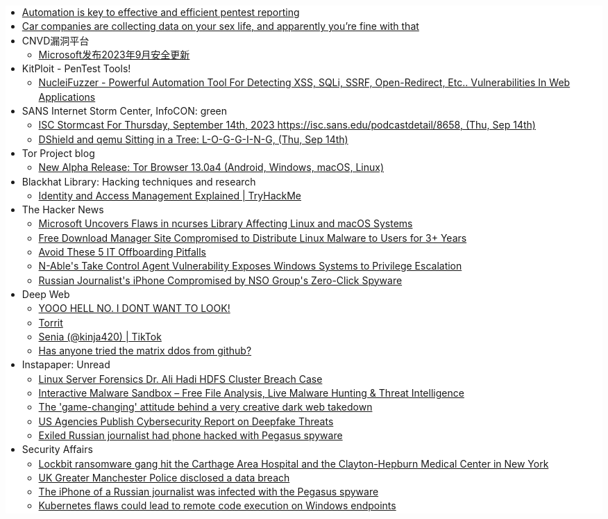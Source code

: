   - [Automation is key to effective and efficient pentest reporting](https://grahamcluley.com/feed-sponsor-plextrac-2/)
  - [Car companies are collecting data on your sex life, and apparently you’re fine with that](https://grahamcluley.com/car-companies-are-collecting-data-on-your-sex-life-and-apparently-youre-fine-with-that/)
- CNVD漏洞平台
  - [Microsoft发布2023年9月安全更新](https://mp.weixin.qq.com/s?__biz=MzU3ODM2NTg2Mg==&mid=2247493838&idx=1&sn=acb44e542df85817fe97a45ee41aa631&chksm=fd74d807ca0351115673cac836d023e94c30613367761241a70fa2155a9ff96822d7545fc468&scene=58&subscene=0#rd)
- KitPloit - PenTest Tools!
  - [NucleiFuzzer - Powerful Automation Tool For Detecting XSS, SQLi, SSRF, Open-Redirect, Etc.. Vulnerabilities In Web Applications](http://www.kitploit.com/2023/09/nucleifuzzer-powerful-automation-tool.html)
- SANS Internet Storm Center, InfoCON: green
  - [ISC Stormcast For Thursday, September 14th, 2023 https://isc.sans.edu/podcastdetail/8658, (Thu, Sep 14th)](https://isc.sans.edu/diary/rss/30220)
  - [DShield and qemu Sitting in a Tree: L-O-G-G-I-N-G, (Thu, Sep 14th)](https://isc.sans.edu/diary/rss/30216)
- Tor Project blog
  - [New Alpha Release: Tor Browser 13.0a4 (Android, Windows, macOS, Linux)](https://blog.torproject.org/new-alpha-release-tor-browser-130a4/)
- Blackhat Library: Hacking techniques and research
  - [Identity and Access Management Explained | TryHackMe](https://www.reddit.com/r/blackhat/comments/16ilu9m/identity_and_access_management_explained_tryhackme/)
- The Hacker News
  - [Microsoft Uncovers Flaws in ncurses Library Affecting Linux and macOS Systems](https://thehackernews.com/2023/09/microsoft-uncovers-flaws-in-ncurses.html)
  - [Free Download Manager Site Compromised to Distribute Linux Malware to Users for 3+ Years](https://thehackernews.com/2023/09/free-download-manager-site-compromised.html)
  - [Avoid These 5 IT Offboarding Pitfalls](https://thehackernews.com/2023/09/avoid-these-5-it-offboarding-pitfalls.html)
  - [N-Able's Take Control Agent Vulnerability Exposes Windows Systems to Privilege Escalation](https://thehackernews.com/2023/09/n-ables-take-control-agent.html)
  - [Russian Journalist's iPhone Compromised by NSO Group's Zero-Click Spyware](https://thehackernews.com/2023/09/russian-journalists-iphone-compromised.html)
- Deep Web
  - [YOOO HELL NO. I DONT WANT TO LOOK!](https://www.reddit.com/r/deepweb/comments/16iu1z7/yooo_hell_no_i_dont_want_to_look/)
  - [Torrit](https://www.reddit.com/r/deepweb/comments/16irt07/torrit/)
  - [Senia (@kinja420) | TikTok](https://www.reddit.com/r/deepweb/comments/16ivs66/senia_kinja420_tiktok/)
  - [Has anyone tried the matrix ddos from github?](https://www.reddit.com/r/deepweb/comments/16i7r4j/has_anyone_tried_the_matrix_ddos_from_github/)
- Instapaper: Unread
  - [Linux Server Forensics Dr. Ali Hadi HDFS Cluster Breach Case](https://digitalinvestigator.blogspot.com/2023/09/linux-server-forensics-dr-ali-hadi-hdfs_13.html)
  - [Interactive Malware Sandbox – Free File Analysis, Live Malware Hunting &amp; Threat Intelligence](https://cybersecuritynews.com/interactive-malware-sandbox-for-business/)
  - [The 'game-changing' attitude behind a very creative dark web takedown](https://therecord.media/hansa-market-takedown-dutch-national-police)
  - [US Agencies Publish Cybersecurity Report on Deepfake Threats](https://www.securityweek.com/us-agencies-publish-cybersecurity-report-on-deepfake-threats/)
  - [Exiled Russian journalist had phone hacked with Pegasus spyware](https://therecord.media/meduza-ceo-hacked-pegasus-spyware-russian-journalist)
- Security Affairs
  - [Lockbit ransomware gang hit the Carthage Area Hospital and the Clayton-Hepburn Medical Center in New York](https://securityaffairs.com/150835/cyber-crime/lockbit-ransomware-carthage-area-hospital.html)
  - [UK Greater Manchester Police disclosed a data breach](https://securityaffairs.com/150828/data-breach/greater-manchester-police-gmp-data-breach.html)
  - [The iPhone of a Russian journalist was infected with the Pegasus spyware](https://securityaffairs.com/150816/intelligence/russian-journalists-iphone-pegasus-spyware.html)
  - [Kubernetes flaws could lead to remote code execution on Windows endpoints](https://securityaffairs.com/150807/hacking/kubernetes-flaws-rce.html)